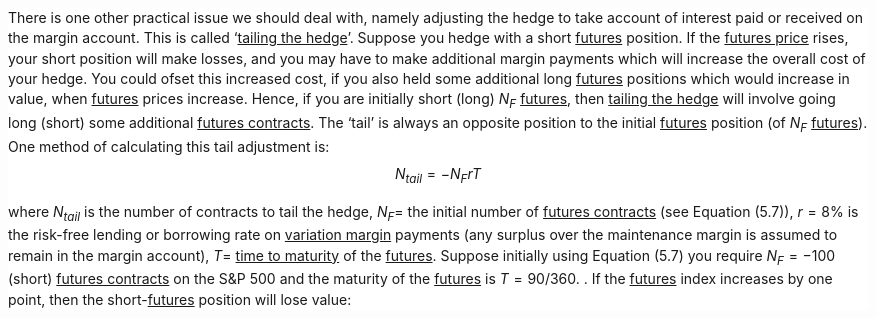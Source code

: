 There is one other practical issue we should deal with, namely adjusting the hedge to take account of interest paid or received on the margin account. This is called ‘[tailing the hedge](../../../Financial%20Markets/Fixed%20Income%20Securities%20Tools%20for%20Today's%20Markets/Chapter%2011/Pricing%20and%20Hedging%20Implications%20of%20Daily%20Sett.md)’. Suppose you hedge with a short [futures](../../../Financial%20Markets/Financial%20Engineering%20and%20Arbitrage%20in%20the%20Financial%20Markets/PART%20I%20RELATIVE%20VALUE%20BUILDING%20BLOCKS/Chapter%203%20-%20Futures%20Markets/Futures%20Not%20Subject%20to%20Cash-And-Carry.md) position. If the [futures price](../../../Financial%20Markets/Fixed%20Income%20Securities%20Tools%20for%20Today's%20Markets/Chapter%2011/Futures%20Price%20and%20the%20Quality%20Option%20Before%20E.md) rises, your short position will make losses, and you may have to make additional margin payments which will increase the overall cost of your hedge. You could ofset this increased cost, if you also held some additional long [futures](../../../Financial%20Markets/Financial%20Engineering%20and%20Arbitrage%20in%20the%20Financial%20Markets/PART%20I%20RELATIVE%20VALUE%20BUILDING%20BLOCKS/Chapter%203%20-%20Futures%20Markets/Futures%20Not%20Subject%20to%20Cash-And-Carry.md) positions which would increase in value, when [futures](../../../Financial%20Markets/Financial%20Engineering%20and%20Arbitrage%20in%20the%20Financial%20Markets/PART%20I%20RELATIVE%20VALUE%20BUILDING%20BLOCKS/Chapter%203%20-%20Futures%20Markets/Futures%20Not%20Subject%20to%20Cash-And-Carry.md) prices increase. Hence, if you are initially short (long) $N_{F}$ [futures](../../../Financial%20Markets/Financial%20Engineering%20and%20Arbitrage%20in%20the%20Financial%20Markets/PART%20I%20RELATIVE%20VALUE%20BUILDING%20BLOCKS/Chapter%203%20-%20Futures%20Markets/Futures%20Not%20Subject%20to%20Cash-And-Carry.md), then [tailing the hedge](../../../Financial%20Markets/Fixed%20Income%20Securities%20Tools%20for%20Today's%20Markets/Chapter%2011/Pricing%20and%20Hedging%20Implications%20of%20Daily%20Sett.md) will involve going long (short) some additional [futures contracts](../../Mathematics%20of%20the%20Financial%20Markets.md). The ‘tail’ is always an opposite position to the initial [futures](../../../Financial%20Markets/Financial%20Engineering%20and%20Arbitrage%20in%20the%20Financial%20Markets/PART%20I%20RELATIVE%20VALUE%20BUILDING%20BLOCKS/Chapter%203%20-%20Futures%20Markets/Futures%20Not%20Subject%20to%20Cash-And-Carry.md) position (of $N_{F}$ [futures](../../../Financial%20Markets/Financial%20Engineering%20and%20Arbitrage%20in%20the%20Financial%20Markets/PART%20I%20RELATIVE%20VALUE%20BUILDING%20BLOCKS/Chapter%203%20-%20Futures%20Markets/Futures%20Not%20Subject%20to%20Cash-And-Carry.md)). One method of calculating this tail adjustment is:  
$$
N_{t a i l}=-N_{F}r T
$$  

where $N_{t a i l}$ is the number of contracts to tail the hedge, $N_{F}=$ the initial number of [futures contracts](../../Mathematics%20of%20the%20Financial%20Markets.md) (see Equation (5.7)), $r=8\%$ is the risk-free lending or borrowing rate on [variation margin](../../../Financial%20Markets/Fixed%20Income%20Securities%20Tools%20for%20Today's%20Markets/Chapter%2010/Repurchase%20Agreements.md) payments (any surplus over the maintenance margin is assumed to remain in the margin account), $T=$ [time to maturity](../../../Financial%20Instruments/Lecture%20Notes-%20Financial%20Instruments/Teaching%20Note%201-%20Forward%20Rates%20Agreement/Hedging%20Strategies%20with%20Forwards.md) of the [futures](../../../Financial%20Markets/Financial%20Engineering%20and%20Arbitrage%20in%20the%20Financial%20Markets/PART%20I%20RELATIVE%20VALUE%20BUILDING%20BLOCKS/Chapter%203%20-%20Futures%20Markets/Futures%20Not%20Subject%20to%20Cash-And-Carry.md). Suppose initially using Equation (5.7) you require $N_{F}=-100$ (short) [futures contracts](../../Mathematics%20of%20the%20Financial%20Markets.md) on the S&P 500 and the maturity of the [futures](../../../Financial%20Markets/Financial%20Engineering%20and%20Arbitrage%20in%20the%20Financial%20Markets/PART%20I%20RELATIVE%20VALUE%20BUILDING%20BLOCKS/Chapter%203%20-%20Futures%20Markets/Futures%20Not%20Subject%20to%20Cash-And-Carry.md) is $T=90/360.$ . If the [futures](../../../Financial%20Markets/Financial%20Engineering%20and%20Arbitrage%20in%20the%20Financial%20Markets/PART%20I%20RELATIVE%20VALUE%20BUILDING%20BLOCKS/Chapter%203%20-%20Futures%20Markets/Futures%20Not%20Subject%20to%20Cash-And-Carry.md) index increases by one point, then the short-[futures](../../../Financial%20Markets/Financial%20Engineering%20and%20Arbitrage%20in%20the%20Financial%20Markets/PART%20I%20RELATIVE%20VALUE%20BUILDING%20BLOCKS/Chapter%203%20-%20Futures%20Markets/Futures%20Not%20Subject%20to%20Cash-And-Carry.md) position will lose value:  
